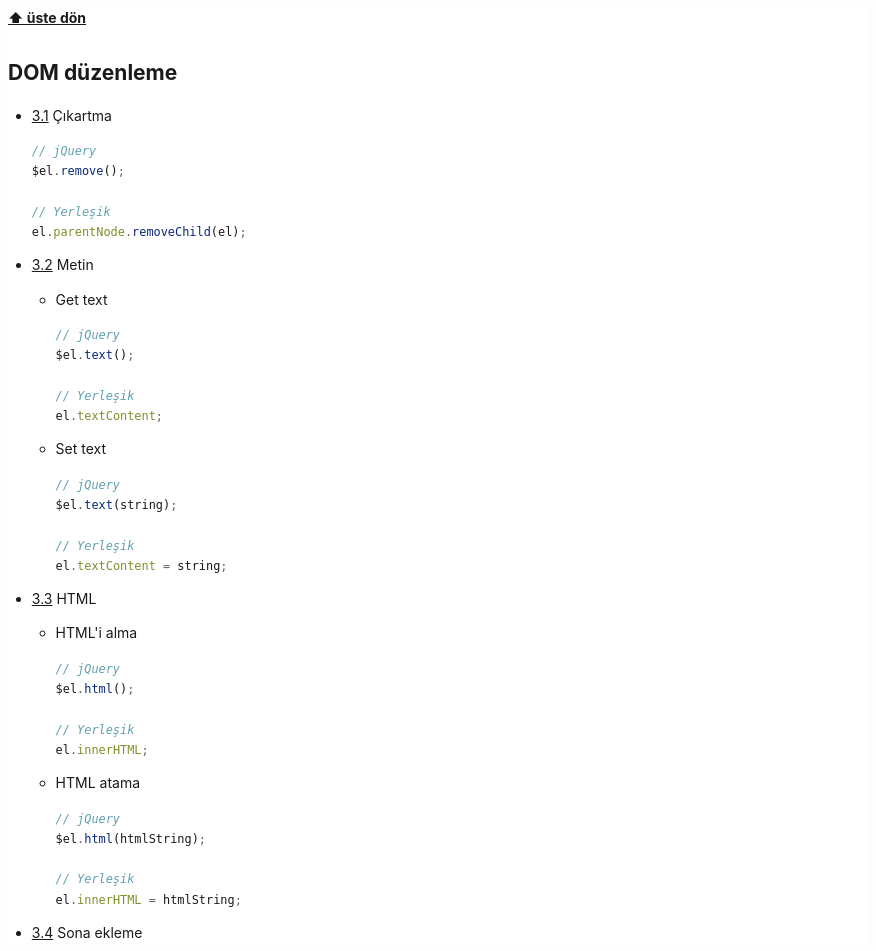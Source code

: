 **[⬆ üste dön](#İçerik-tablosu)**

## DOM düzenleme

- [3.1](#3.1) <a name='3.1'></a> Çıkartma
  ```js
  // jQuery
  $el.remove();

  // Yerleşik
  el.parentNode.removeChild(el);
  ```

- [3.2](#3.2) <a name='3.2'></a> Metin

  + Get text

    ```js
    // jQuery
    $el.text();

    // Yerleşik
    el.textContent;
    ```

  + Set text

    ```js
    // jQuery
    $el.text(string);

    // Yerleşik
    el.textContent = string;
    ```

- [3.3](#3.3) <a name='3.3'></a> HTML

  + HTML'i alma

    ```js
    // jQuery
    $el.html();

    // Yerleşik
    el.innerHTML;
    ```

  + HTML atama

    ```js
    // jQuery
    $el.html(htmlString);

    // Yerleşik
    el.innerHTML = htmlString;
    ```

- [3.4](#3.4) <a name='3.4'></a> Sona ekleme
